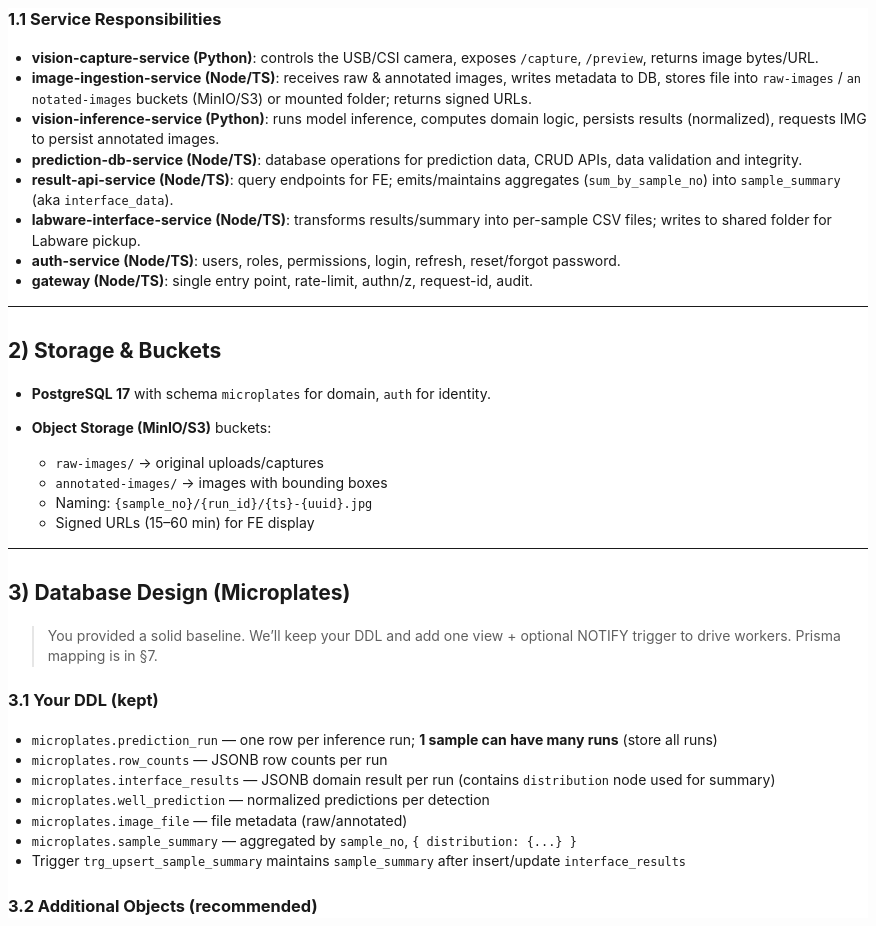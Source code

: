 ### 1.1 Service Responsibilities

* **vision-capture-service (Python)**: controls the USB/CSI camera, exposes `/capture`, `/preview`, returns image bytes/URL.
* **image-ingestion-service (Node/TS)**: receives raw & annotated images, writes metadata to DB, stores file into `raw-images` / `annotated-images` buckets (MinIO/S3) or mounted folder; returns signed URLs.
* **vision-inference-service (Python)**: runs model inference, computes domain logic, persists results (normalized), requests IMG to persist annotated images.
* **prediction-db-service (Node/TS)**: database operations for prediction data, CRUD APIs, data validation and integrity.
* **result-api-service (Node/TS)**: query endpoints for FE; emits/maintains aggregates (`sum_by_sample_no`) into `sample_summary` (aka `interface_data`).
* **labware-interface-service (Node/TS)**: transforms results/summary into per-sample CSV files; writes to shared folder for Labware pickup.
* **auth-service (Node/TS)**: users, roles, permissions, login, refresh, reset/forgot password.
* **gateway (Node/TS)**: single entry point, rate-limit, authn/z, request-id, audit.

---

## 2) Storage & Buckets

* **PostgreSQL 17** with schema `microplates` for domain, `auth` for identity.
* **Object Storage (MinIO/S3)** buckets:

  * `raw-images/` → original uploads/captures
  * `annotated-images/` → images with bounding boxes
  * Naming: `{sample_no}/{run_id}/{ts}-{uuid}.jpg`
  * Signed URLs (15–60 min) for FE display

---

## 3) Database Design (Microplates)

> You provided a solid baseline. We’ll keep your DDL and add one view + optional NOTIFY trigger to drive workers. Prisma mapping is in §7.

### 3.1 Your DDL (kept)

* `microplates.prediction_run` — one row per inference run; **1 sample can have many runs** (store all runs)
* `microplates.row_counts` — JSONB row counts per run
* `microplates.interface_results` — JSONB domain result per run (contains `distribution` node used for summary)
* `microplates.well_prediction` — normalized predictions per detection
* `microplates.image_file` — file metadata (raw/annotated)
* `microplates.sample_summary` — aggregated by `sample_no`, `{ distribution: {...} }`
* Trigger `trg_upsert_sample_summary` maintains `sample_summary` after insert/update `interface_results`

### 3.2 Additional Objects (recommended)
